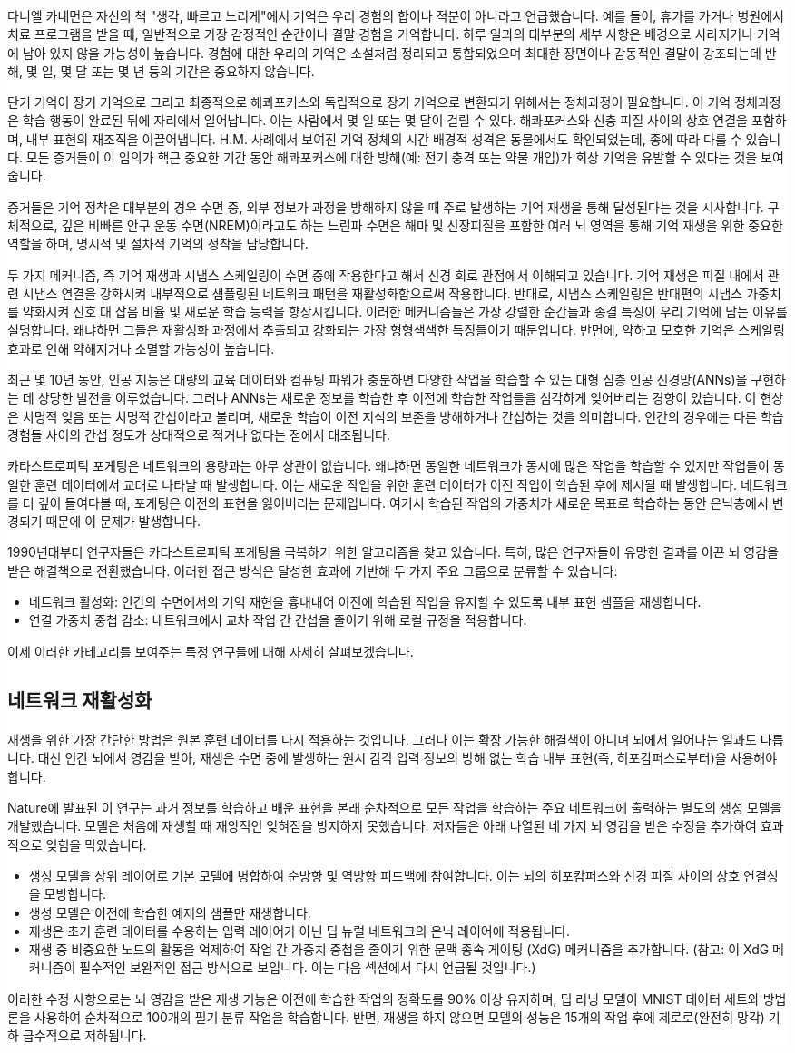 다니엘 카네먼은 자신의 책 "생각, 빠르고 느리게"에서 기억은 우리 경험의 합이나 적분이 아니라고 언급했습니다. 예를 들어, 휴가를 가거나 병원에서 치료 프로그램을 받을 때, 일반적으로 가장 감정적인 순간이나 결말 경험을 기억합니다. 하루 일과의 대부분의 세부 사항은 배경으로 사라지거나 기억에 남아 있지 않을 가능성이 높습니다. 경험에 대한 우리의 기억은 소설처럼 정리되고 통합되었으며 최대한 장면이나 감동적인 결말이 강조되는데 반해, 몇 일, 몇 달 또는 몇 년 등의 기간은 중요하지 않습니다.

단기 기억이 장기 기억으로 그리고 최종적으로 해콰포커스와 독립적으로 장기 기억으로 변환되기 위해서는 정체과정이 필요합니다. 이 기억 정체과정은 학습 행동이 완료된 뒤에 자리에서 일어납니다. 이는 사람에서 몇 일 또는 몇 달이 걸릴 수 있다. 해콰포커스와 신층 피질 사이의 상호 연결을 포함하며, 내부 표현의 재조직을 이끌어냅니다. H.M. 사례에서 보여진 기억 정체의 시간 배경적 성격은 동물에서도 확인되었는데, 종에 따라 다를 수 있습니다. 모든 증거들이 이 임의가 핵근 중요한 기간 동안 해콰포커스에 대한 방해(예: 전기 충격 또는 약물 개입)가 회상 기억을 유발할 수 있다는 것을 보여줍니다.

<div class="content-ad"></div>

증거들은 기억 정착은 대부분의 경우 수면 중, 외부 정보가 과정을 방해하지 않을 때 주로 발생하는 기억 재생을 통해 달성된다는 것을 시사합니다. 구체적으로, 깊은 비빠른 안구 운동 수면(NREM)이라고도 하는 느린파 수면은 해마 및 신장피질을 포함한 여러 뇌 영역을 통해 기억 재생을 위한 중요한 역할을 하며, 명시적 및 절차적 기억의 정착을 담당합니다.

두 가지 메커니즘, 즉 기억 재생과 시냅스 스케일링이 수면 중에 작용한다고 해서 신경 회로 관점에서 이해되고 있습니다. 기억 재생은 피질 내에서 관련 시냅스 연결을 강화시켜 내부적으로 샘플링된 네트워크 패턴을 재활성화함으로써 작용합니다. 반대로, 시냅스 스케일링은 반대편의 시냅스 가중치를 약화시켜 신호 대 잡음 비율 및 새로운 학습 능력을 향상시킵니다. 이러한 메커니즘들은 가장 강렬한 순간들과 종결 특징이 우리 기억에 남는 이유를 설명합니다. 왜냐하면 그들은 재활성화 과정에서 추출되고 강화되는 가장 형형색색한 특징들이기 때문입니다. 반면에, 약하고 모호한 기억은 스케일링 효과로 인해 약해지거나 소멸할 가능성이 높습니다.

최근 몇 10년 동안, 인공 지능은 대량의 교육 데이터와 컴퓨팅 파워가 충분하면 다양한 작업을 학습할 수 있는 대형 심층 인공 신경망(ANNs)을 구현하는 데 상당한 발전을 이루었습니다. 그러나 ANNs는 새로운 정보를 학습한 후 이전에 학습한 작업들을 심각하게 잊어버리는 경향이 있습니다. 이 현상은 치명적 잊음 또는 치명적 간섭이라고 불리며, 새로운 학습이 이전 지식의 보존을 방해하거나 간섭하는 것을 의미합니다. 인간의 경우에는 다른 학습 경험들 사이의 간섭 정도가 상대적으로 적거나 없다는 점에서 대조됩니다.

<div class="content-ad"></div>

카타스트로피틱 포게팅은 네트워크의 용량과는 아무 상관이 없습니다. 왜냐하면 동일한 네트워크가 동시에 많은 작업을 학습할 수 있지만 작업들이 동일한 훈련 데이터에서 교대로 나타날 때 발생합니다. 이는 새로운 작업을 위한 훈련 데이터가 이전 작업이 학습된 후에 제시될 때 발생합니다. 네트워크를 더 깊이 들여다볼 때, 포게팅은 이전의 표현을 잃어버리는 문제입니다. 여기서 학습된 작업의 가중치가 새로운 목표로 학습하는 동안 은닉층에서 변경되기 때문에 이 문제가 발생합니다.

1990년대부터 연구자들은 카타스트로피틱 포게팅을 극복하기 위한 알고리즘을 찾고 있습니다. 특히, 많은 연구자들이 유망한 결과를 이끈 뇌 영감을 받은 해결책으로 전환했습니다. 이러한 접근 방식은 달성한 효과에 기반해 두 가지 주요 그룹으로 분류할 수 있습니다:

- 네트워크 활성화: 인간의 수면에서의 기억 재현을 흉내내어 이전에 학습된 작업을 유지할 수 있도록 내부 표현 샘플을 재생합니다.
- 연결 가중치 중첩 감소: 네트워크에서 교차 작업 간 간섭을 줄이기 위해 로컬 규정을 적용합니다.

이제 이러한 카테고리를 보여주는 특정 연구들에 대해 자세히 살펴보겠습니다.

<div class="content-ad"></div>

## 네트워크 재활성화

재생을 위한 가장 간단한 방법은 원본 훈련 데이터를 다시 적용하는 것입니다. 그러나 이는 확장 가능한 해결책이 아니며 뇌에서 일어나는 일과도 다릅니다. 대신 인간 뇌에서 영감을 받아, 재생은 수면 중에 발생하는 원시 감각 입력 정보의 방해 없는 학습 내부 표현(즉, 히포캄퍼스로부터)을 사용해야 합니다.

Nature에 발표된 이 연구는 과거 정보를 학습하고 배운 표현을 본래 순차적으로 모든 작업을 학습하는 주요 네트워크에 출력하는 별도의 생성 모델을 개발했습니다. 모델은 처음에 재생할 때 재앙적인 잊혀짐을 방지하지 못했습니다. 저자들은 아래 나열된 네 가지 뇌 영감을 받은 수정을 추가하여 효과적으로 잊힘을 막았습니다.

- 생성 모델을 상위 레이어로 기본 모델에 병합하여 순방향 및 역방향 피드백에 참여합니다. 이는 뇌의 히포캄퍼스와 신경 피질 사이의 상호 연결성을 모방합니다.
- 생성 모델은 이전에 학습한 예제의 샘플만 재생합니다.
- 재생은 초기 훈련 데이터를 수용하는 입력 레이어가 아닌 딥 뉴럴 네트워크의 은닉 레이어에 적용됩니다.
- 재생 중 비중요한 노드의 활동을 억제하여 작업 간 가중치 중첩을 줄이기 위한 문맥 종속 게이팅 (XdG) 메커니즘을 추가합니다. (참고: 이 XdG 메커니즘이 필수적인 보완적인 접근 방식으로 보입니다. 이는 다음 섹션에서 다시 언급될 것입니다.)

<div class="content-ad"></div>

이러한 수정 사항으로는 뇌 영감을 받은 재생 기능은 이전에 학습한 작업의 정확도를 90% 이상 유지하며, 딥 러닝 모델이 MNIST 데이터 세트와 방법론을 사용하여 순차적으로 100개의 필기 분류 작업을 학습합니다. 반면, 재생을 하지 않으면 모델의 성능은 15개의 작업 후에 제로로(완전히 망각) 기하 급수적으로 저하됩니다.
